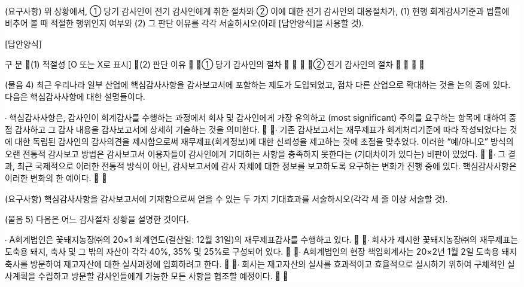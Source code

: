 (요구사항)
위 상황에서, ① 당기 감사인이 전기 감사인에게 취한 절차와 ② 이에 대한 전기 감사인의 대응절차가, (1) 현행 회계감사기준과 법률에 비추어 볼 때 적절한 행위인지 여부와 (2) 그 판단 이유를 각각 서술하시오(아래 [답안양식]을 사용할 것). 

[답안양식]

구 분
(1) 적절성
[O 또는 X로 표시]
(2) 판단 이유

① 당기 감사인의 절차



② 전기 감사인의 절차







(물음 4) 최근 우리나라 일부 산업에 핵심감사사항을 감사보고서에 포함하는 제도가 도입되었고, 점차 다른 산업으로 확대하는 것을 논의 중에 있다. 다음은 핵심감사사항에 대한 설명들이다.

∙ 핵심감사사항은, 감사인이 회계감사를 수행하는 과정에서 회사 및 감사인에게 가장 유의하고 (most significant) 주의를 요구하는 항목에 대하여 중점 감사하고 그 감사 내용을 감사보고서에 상세히 기술하는 것을 의미한다.

∙ 기존 감사보고서는 재무제표가 회계처리기준에 따라 작성되었다는 것에 대한 독립된 감사인의 감사의견을 제시함으로써 재무제표(회계정보)에 대한 신뢰성을 제고하는 것에 초점을 맞추었다. 이러한 “예/아니오” 방식의 오랜 전통적 감사보고 방법은 감사보고서 이용자들이 감사인에게 기대하는 사항을 충족하지 못한다는 (기대차이가 있다는) 비판이 있었다.

∙ 그 결과, 최근 국제적으로 이러한 전통적 방식이 아닌, 감사보고서에 감사 자체에 대한 정보를 보고하도록 요구하는 변화가 진행 중에 있다. 핵심감사사항은 이러한 변화의 한 예이다.




(요구사항)
핵심감사사항을 감사보고서에 기재함으로써 얻을 수 있는 두 가지 기대효과를 서술하시오(각각 세 줄 이상 서술할 것).
 





(물음 5) 다음은 어느 감사절차 상황을 설명한 것이다.

∙ A회계법인은 꽃돼지농장㈜의 20×1 회계연도(결산일: 12월 31일)의 재무제표감사를 수행하고 있다.

∙ 회사가 제시한 꽃돼지농장㈜의 재무제표는 도축용 돼지, 축사 및 그 밖의 자산이 각각 40%, 35% 및 25%로 구성되어 있다.

∙ A회계법인의 현장 책임회계사는 20×2년 1월 2일 도축용 돼지 축사를 방문하여 재고자산에 대한 실사과정에 입회하려고 한다.

∙ 회사는 재고자산의 실사를 효과적이고 효율적으로 실시하기 위하여 구체적인 실사계획을 수립하고 방문할 감사인들에게 가능한 모든 사항을 협조할 예정이다. 


